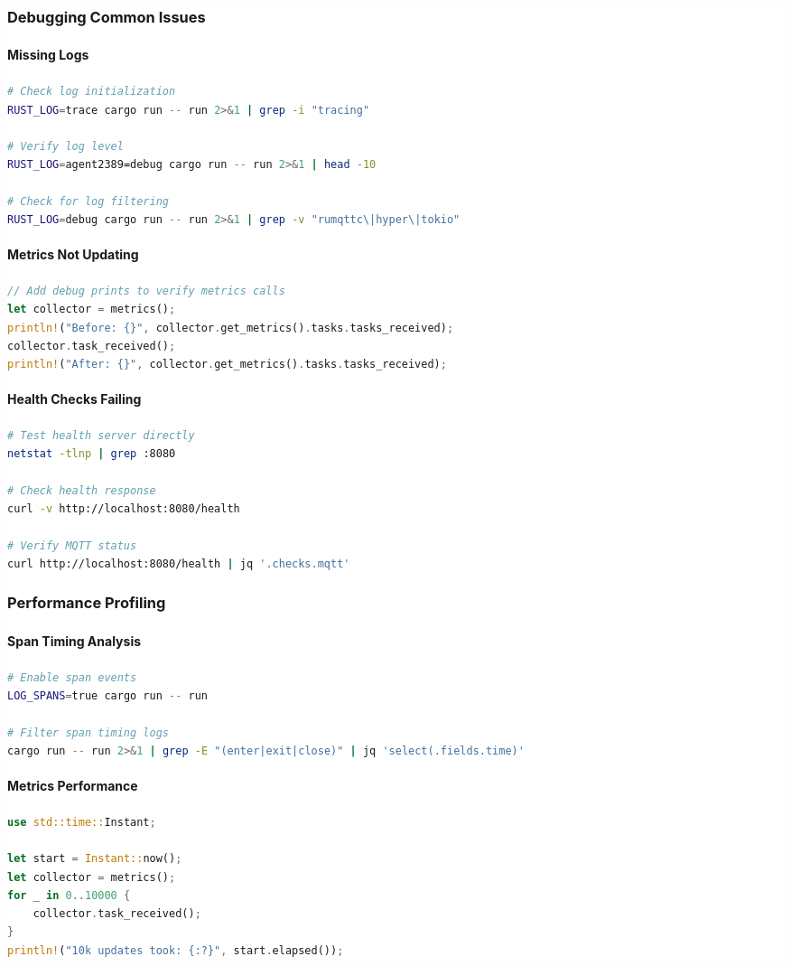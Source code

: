### Debugging Common Issues

#### Missing Logs

```bash
# Check log initialization
RUST_LOG=trace cargo run -- run 2>&1 | grep -i "tracing"

# Verify log level  
RUST_LOG=agent2389=debug cargo run -- run 2>&1 | head -10

# Check for log filtering
RUST_LOG=debug cargo run -- run 2>&1 | grep -v "rumqttc\|hyper\|tokio"
```

#### Metrics Not Updating

```rust
// Add debug prints to verify metrics calls
let collector = metrics();
println!("Before: {}", collector.get_metrics().tasks.tasks_received);
collector.task_received();
println!("After: {}", collector.get_metrics().tasks.tasks_received);
```

#### Health Checks Failing

```bash
# Test health server directly
netstat -tlnp | grep :8080

# Check health response
curl -v http://localhost:8080/health

# Verify MQTT status
curl http://localhost:8080/health | jq '.checks.mqtt'
```

### Performance Profiling

#### Span Timing Analysis

```bash
# Enable span events
LOG_SPANS=true cargo run -- run

# Filter span timing logs
cargo run -- run 2>&1 | grep -E "(enter|exit|close)" | jq 'select(.fields.time)'
```

#### Metrics Performance

```rust
use std::time::Instant;

let start = Instant::now();
let collector = metrics();
for _ in 0..10000 {
    collector.task_received();
}
println!("10k updates took: {:?}", start.elapsed());
```
